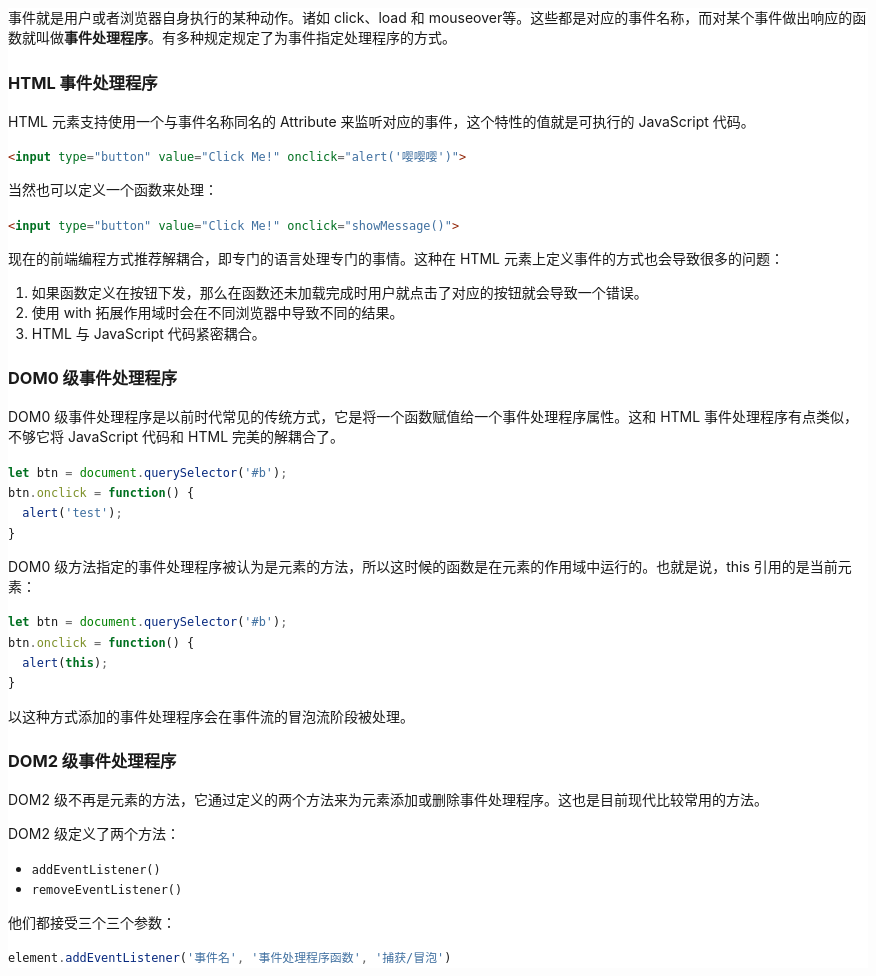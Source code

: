 事件就是用户或者浏览器自身执行的某种动作。诸如 click、load 和 mouseover等。这些都是对应的事件名称，而对某个事件做出响应的函数就叫做**事件处理程序**。有多种规定规定了为事件指定处理程序的方式。

### HTML 事件处理程序

HTML 元素支持使用一个与事件名称同名的 Attribute 来监听对应的事件，这个特性的值就是可执行的 JavaScript 代码。

```html
<input type="button" value="Click Me!" onclick="alert('嘤嘤嘤')">
```

当然也可以定义一个函数来处理：

```html
<input type="button" value="Click Me!" onclick="showMessage()">
```

现在的前端编程方式推荐解耦合，即专门的语言处理专门的事情。这种在 HTML 元素上定义事件的方式也会导致很多的问题：

1. 如果函数定义在按钮下发，那么在函数还未加载完成时用户就点击了对应的按钮就会导致一个错误。
2. 使用 with 拓展作用域时会在不同浏览器中导致不同的结果。
3. HTML 与 JavaScript 代码紧密耦合。

### DOM0 级事件处理程序

DOM0 级事件处理程序是以前时代常见的传统方式，它是将一个函数赋值给一个事件处理程序属性。这和 HTML 事件处理程序有点类似，不够它将 JavaScript 代码和 HTML 完美的解耦合了。

```js
let btn = document.querySelector('#b');
btn.onclick = function() {
  alert('test');
}
```

DOM0 级方法指定的事件处理程序被认为是元素的方法，所以这时候的函数是在元素的作用域中运行的。也就是说，this 引用的是当前元素：

```js
let btn = document.querySelector('#b');
btn.onclick = function() {
  alert(this);
}
```

以这种方式添加的事件处理程序会在事件流的冒泡流阶段被处理。

### DOM2 级事件处理程序

DOM2 级不再是元素的方法，它通过定义的两个方法来为元素添加或删除事件处理程序。这也是目前现代比较常用的方法。

DOM2 级定义了两个方法：

* `addEventListener()`
* `removeEventListener()`

他们都接受三个三个参数：

```js
element.addEventListener('事件名', '事件处理程序函数', '捕获/冒泡')
```
